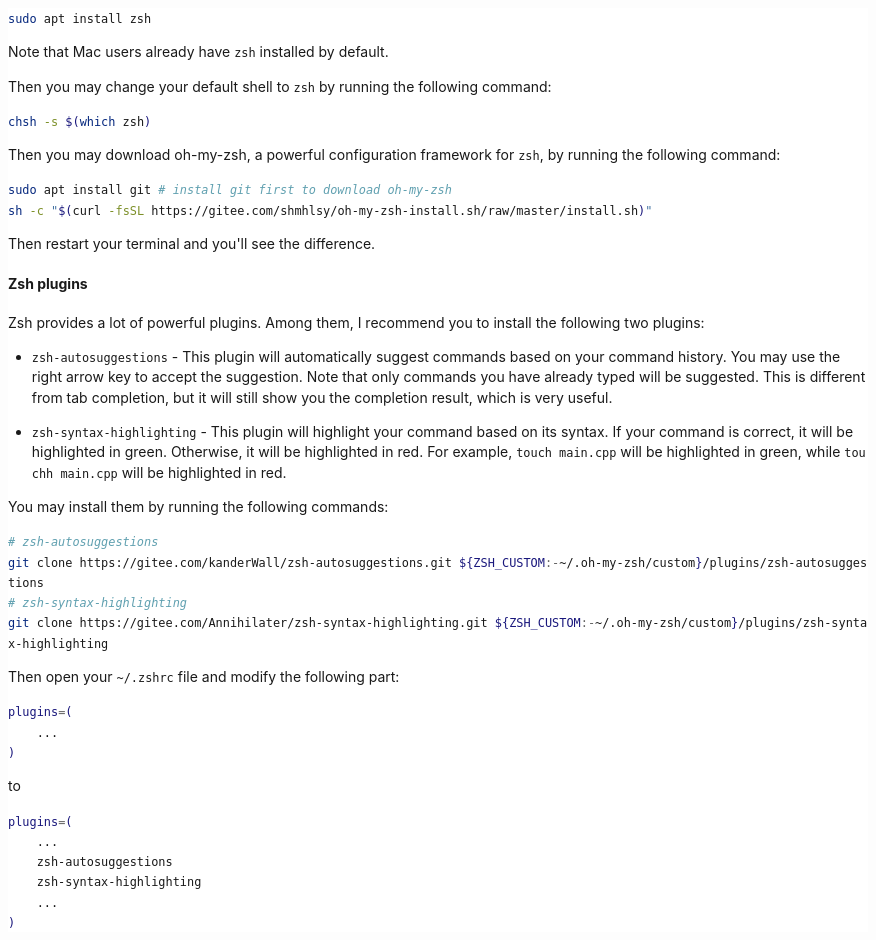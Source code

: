 ```bash
sudo apt install zsh
```

Note that Mac users already have `zsh` installed by default.

Then you may change your default shell to `zsh` by running the following command:

```bash
chsh -s $(which zsh)
```

Then you may download oh-my-zsh, a powerful configuration framework for `zsh`, by running the following command:

```bash
sudo apt install git # install git first to download oh-my-zsh
sh -c "$(curl -fsSL https://gitee.com/shmhlsy/oh-my-zsh-install.sh/raw/master/install.sh)"
```

Then restart your terminal and you'll see the difference.

#### Zsh plugins

Zsh provides a lot of powerful plugins. Among them, I recommend you to install the following two plugins:

- `zsh-autosuggestions` - This plugin will automatically suggest commands based on your command history. You may use the right arrow key to accept the suggestion. Note that only commands you have already typed will be suggested. This is different from tab completion, but it will still show you the completion result, which is very useful.

- `zsh-syntax-highlighting` - This plugin will highlight your command based on its syntax. If your command is correct, it will be highlighted in green. Otherwise, it will be highlighted in red. For example, `touch main.cpp` will be highlighted in green, while `touchh main.cpp` will be highlighted in red.

You may install them by running the following commands:

```bash
# zsh-autosuggestions
git clone https://gitee.com/kanderWall/zsh-autosuggestions.git ${ZSH_CUSTOM:-~/.oh-my-zsh/custom}/plugins/zsh-autosuggestions
# zsh-syntax-highlighting
git clone https://gitee.com/Annihilater/zsh-syntax-highlighting.git ${ZSH_CUSTOM:-~/.oh-my-zsh/custom}/plugins/zsh-syntax-highlighting
```

Then open your `~/.zshrc` file and modify the following part:

```bash
plugins=(
    ...
)
```

to

```bash
plugins=(
    ...
    zsh-autosuggestions
    zsh-syntax-highlighting
    ...
)
```
